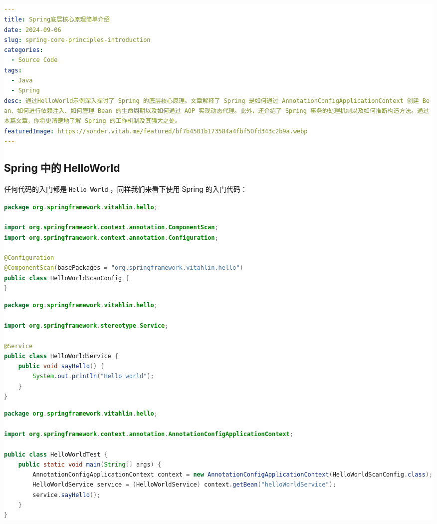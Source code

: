```yaml
---
title: Spring底层核心原理简单介绍
date: 2024-09-06
slug: spring-core-principles-introduction
categories:
  - Source Code
tags:
  - Java
  - Spring
desc: 通过HelloWorld示例深入探讨了 Spring 的底层核心原理。文章解释了 Spring 是如何通过 AnnotationConfigApplicationContext 创建 Bean、如何进行依赖注入、如何管理 Bean 的生命周期以及如何通过 AOP 实现动态代理。此外，还介绍了 Spring 事务的处理机制以及如何推断构造方法。通过本篇文章，你将更清楚地了解 Spring 的工作机制及其强大之处。
featuredImage: https://sonder.vitah.me/featured/bf7b4501b173584a4fbf50fd343c2b9a.webp
---
```


## Spring 中的 HelloWorld

任何代码的入门都是 `Hello World` ，同样我们来看下使用 Spring 的入门代码：
```java
package org.springframework.vitahlin.hello;  
  
import org.springframework.context.annotation.ComponentScan;  
import org.springframework.context.annotation.Configuration;  
  
@Configuration  
@ComponentScan(basePackages = "org.springframework.vitahlin.hello")  
public class HelloWorldScanConfig {  
}
```

```java
package org.springframework.vitahlin.hello;  
  
import org.springframework.stereotype.Service;  
  
@Service  
public class HelloWorldService {  
    public void sayHello() {  
        System.out.println("Hello world");  
    }  
}
```

```java
package org.springframework.vitahlin.hello;  
  
import org.springframework.context.annotation.AnnotationConfigApplicationContext;  
  
public class HelloWorldTest {  
    public static void main(String[] args) {  
        AnnotationConfigApplicationContext context = new AnnotationConfigApplicationContext(HelloWorldScanConfig.class);  
        HelloWorldService service = (HelloWorldService) context.getBean("helloWorldService");  
        service.sayHello();  
    }  
}
```

